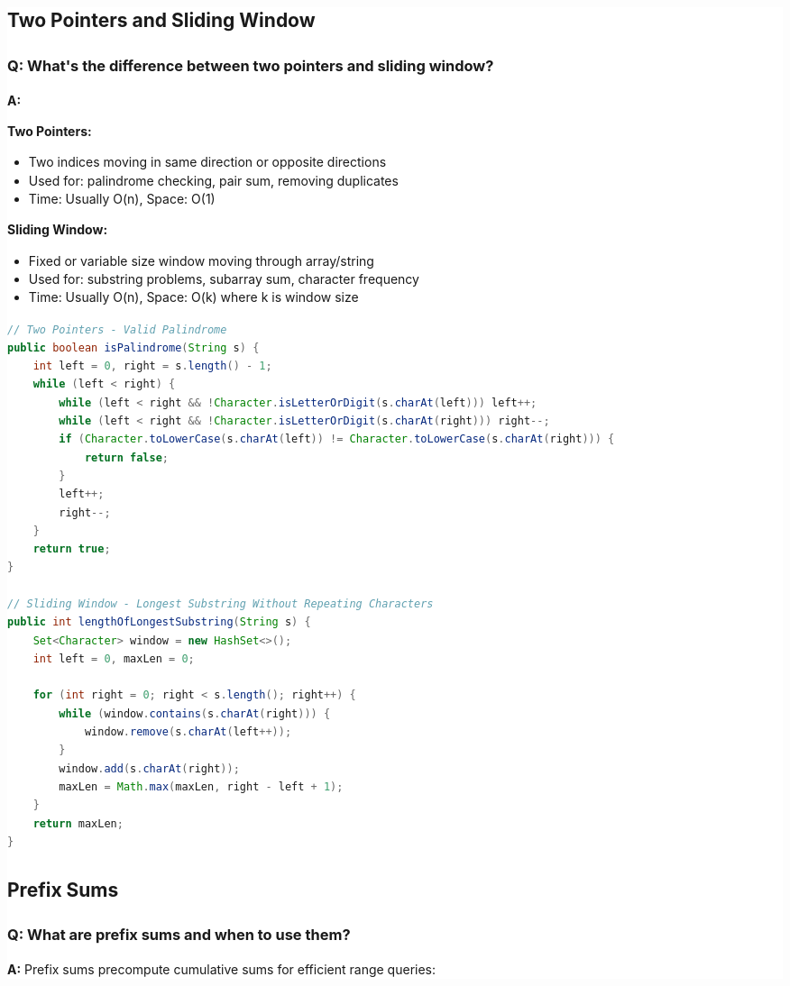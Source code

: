 ## Two Pointers and Sliding Window

### Q: What's the difference between two pointers and sliding window?
**A:**

**Two Pointers:**
- Two indices moving in same direction or opposite directions
- Used for: palindrome checking, pair sum, removing duplicates
- Time: Usually O(n), Space: O(1)

**Sliding Window:**
- Fixed or variable size window moving through array/string
- Used for: substring problems, subarray sum, character frequency
- Time: Usually O(n), Space: O(k) where k is window size

```java
// Two Pointers - Valid Palindrome
public boolean isPalindrome(String s) {
    int left = 0, right = s.length() - 1;
    while (left < right) {
        while (left < right && !Character.isLetterOrDigit(s.charAt(left))) left++;
        while (left < right && !Character.isLetterOrDigit(s.charAt(right))) right--;
        if (Character.toLowerCase(s.charAt(left)) != Character.toLowerCase(s.charAt(right))) {
            return false;
        }
        left++;
        right--;
    }
    return true;
}

// Sliding Window - Longest Substring Without Repeating Characters
public int lengthOfLongestSubstring(String s) {
    Set<Character> window = new HashSet<>();
    int left = 0, maxLen = 0;
    
    for (int right = 0; right < s.length(); right++) {
        while (window.contains(s.charAt(right))) {
            window.remove(s.charAt(left++));
        }
        window.add(s.charAt(right));
        maxLen = Math.max(maxLen, right - left + 1);
    }
    return maxLen;
}
```

## Prefix Sums

### Q: What are prefix sums and when to use them?
**A:** Prefix sums precompute cumulative sums for efficient range queries:
